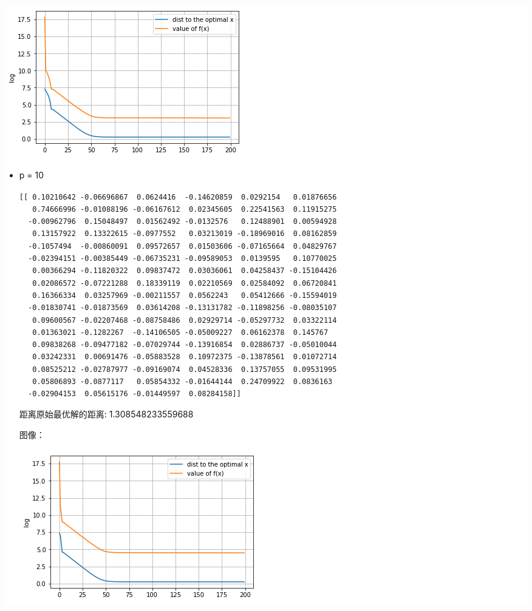   ![交替2](/assets/image/交替2.png)

- p = 10

  ```
  [[ 0.10210642 -0.06696867  0.0624416  -0.14620859  0.0292154   0.01876656
     0.74666996 -0.01088196 -0.06167612  0.02345605  0.22541563  0.11915275
    -0.00962796  0.15048497  0.01562492 -0.0132576   0.12488901  0.00594928
     0.13157922  0.13322615 -0.0977552   0.03213019 -0.18969016  0.08162859
    -0.1057494  -0.00860091  0.09572657  0.01503606 -0.07165664  0.04829767
    -0.02394151 -0.00385449 -0.06735231 -0.09589053  0.0139595   0.10770025
     0.00366294 -0.11820322  0.09837472  0.03036061  0.04258437 -0.15104426
     0.02086572 -0.07221288  0.18339119  0.02210569  0.02584092  0.06720841
     0.16366334  0.03257969 -0.00211557  0.0562243   0.05412666 -0.15594019
    -0.01830741 -0.01873569  0.03614208 -0.13131782 -0.11898256 -0.08035107
     0.09600567 -0.02207468 -0.08758486  0.02929714 -0.05297732  0.03322114
     0.01363021 -0.1282267  -0.14106505 -0.05009227  0.06162378  0.145767
     0.09838268 -0.09477182 -0.07029744 -0.13916854  0.02886737 -0.05010044
     0.03242331  0.00691476 -0.05883528  0.10972375 -0.13878561  0.01072714
     0.08525212 -0.02787977 -0.09169074  0.04528336  0.13757055  0.09531995
     0.05806893 -0.0877117   0.05854332 -0.01644144  0.24709922  0.0836163
    -0.02904153  0.05615176 -0.01449597  0.08284158]]
  
  ```

  距离原始最优解的距离:   1.308548233559688

  图像：

  ![交替3](/assets/image/交替3.png)
